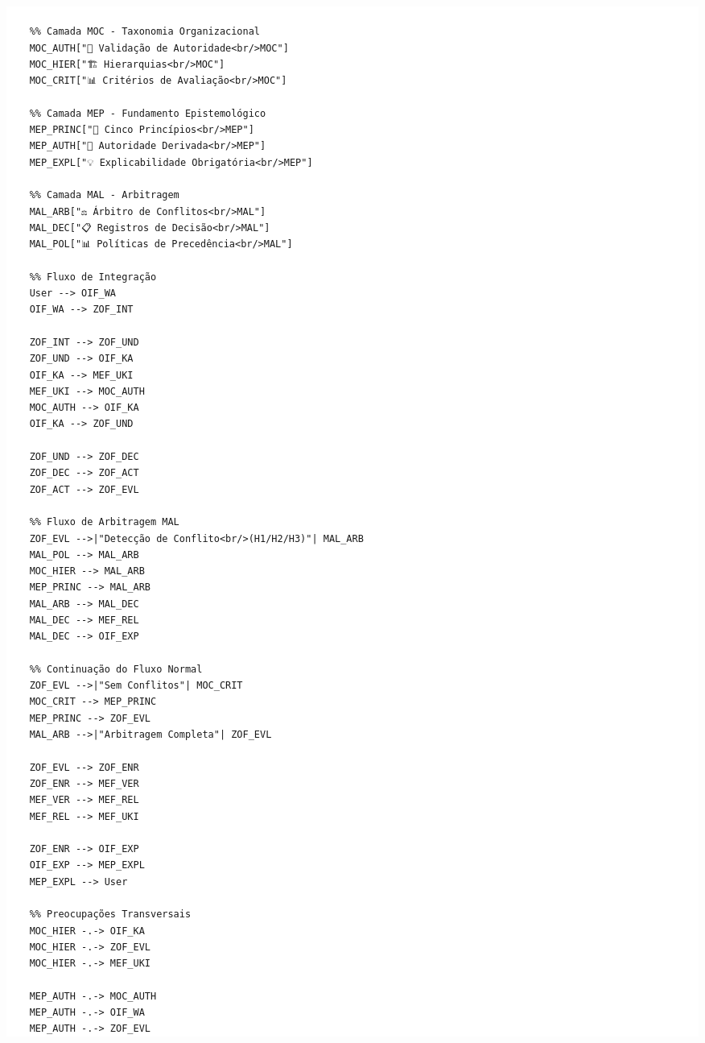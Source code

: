 ```mermaid
    
    %% Camada MOC - Taxonomia Organizacional
    MOC_AUTH["🔐 Validação de Autoridade<br/>MOC"]
    MOC_HIER["🏗️ Hierarquias<br/>MOC"]
    MOC_CRIT["📊 Critérios de Avaliação<br/>MOC"]
    
    %% Camada MEP - Fundamento Epistemológico
    MEP_PRINC["📜 Cinco Princípios<br/>MEP"]
    MEP_AUTH["👥 Autoridade Derivada<br/>MEP"]
    MEP_EXPL["💡 Explicabilidade Obrigatória<br/>MEP"]
    
    %% Camada MAL - Arbitragem
    MAL_ARB["⚖️ Árbitro de Conflitos<br/>MAL"]
    MAL_DEC["📋 Registros de Decisão<br/>MAL"]
    MAL_POL["📊 Políticas de Precedência<br/>MAL"]
    
    %% Fluxo de Integração
    User --> OIF_WA
    OIF_WA --> ZOF_INT
    
    ZOF_INT --> ZOF_UND
    ZOF_UND --> OIF_KA
    OIF_KA --> MEF_UKI
    MEF_UKI --> MOC_AUTH
    MOC_AUTH --> OIF_KA
    OIF_KA --> ZOF_UND
    
    ZOF_UND --> ZOF_DEC
    ZOF_DEC --> ZOF_ACT
    ZOF_ACT --> ZOF_EVL
    
    %% Fluxo de Arbitragem MAL
    ZOF_EVL -->|"Detecção de Conflito<br/>(H1/H2/H3)"| MAL_ARB
    MAL_POL --> MAL_ARB
    MOC_HIER --> MAL_ARB
    MEP_PRINC --> MAL_ARB
    MAL_ARB --> MAL_DEC
    MAL_DEC --> MEF_REL
    MAL_DEC --> OIF_EXP
    
    %% Continuação do Fluxo Normal
    ZOF_EVL -->|"Sem Conflitos"| MOC_CRIT
    MOC_CRIT --> MEP_PRINC
    MEP_PRINC --> ZOF_EVL
    MAL_ARB -->|"Arbitragem Completa"| ZOF_EVL
    
    ZOF_EVL --> ZOF_ENR
    ZOF_ENR --> MEF_VER
    MEF_VER --> MEF_REL
    MEF_REL --> MEF_UKI
    
    ZOF_ENR --> OIF_EXP
    OIF_EXP --> MEP_EXPL
    MEP_EXPL --> User
    
    %% Preocupações Transversais
    MOC_HIER -.-> OIF_KA
    MOC_HIER -.-> ZOF_EVL
    MOC_HIER -.-> MEF_UKI
    
    MEP_AUTH -.-> MOC_AUTH
    MEP_AUTH -.-> OIF_WA
    MEP_AUTH -.-> ZOF_EVL
```